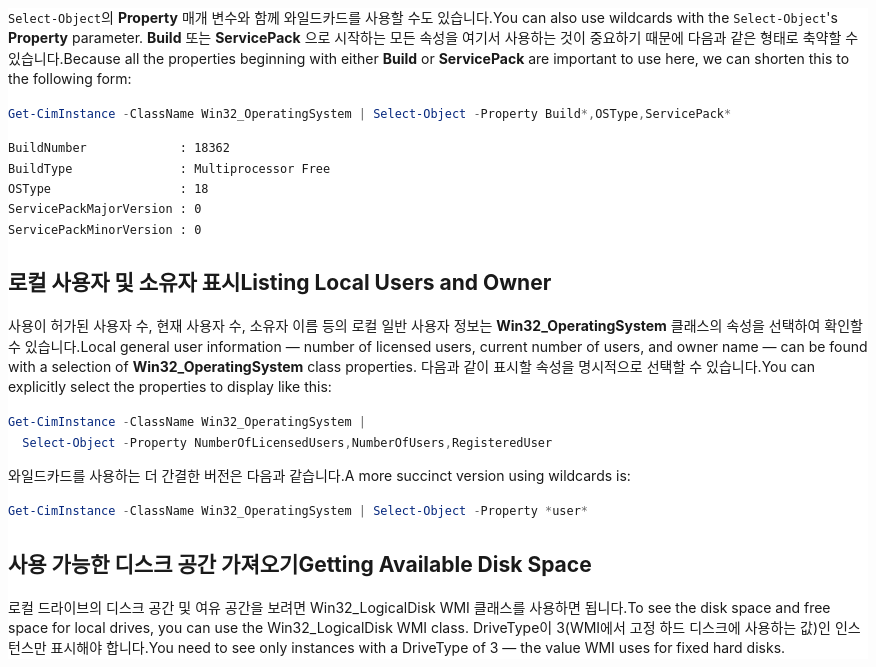 <span data-ttu-id="c55f6-137">`Select-Object`의 **Property** 매개 변수와 함께 와일드카드를 사용할 수도 있습니다.</span><span class="sxs-lookup"><span data-stu-id="c55f6-137">You can also use wildcards with the `Select-Object`'s **Property** parameter.</span></span> <span data-ttu-id="c55f6-138">**Build** 또는 **ServicePack** 으로 시작하는 모든 속성을 여기서 사용하는 것이 중요하기 때문에 다음과 같은 형태로 축약할 수 있습니다.</span><span class="sxs-lookup"><span data-stu-id="c55f6-138">Because all the properties beginning with either **Build** or **ServicePack** are important to use here, we can shorten this to the following form:</span></span>

```powershell
Get-CimInstance -ClassName Win32_OperatingSystem | Select-Object -Property Build*,OSType,ServicePack*
```

```Output
BuildNumber             : 18362
BuildType               : Multiprocessor Free
OSType                  : 18
ServicePackMajorVersion : 0
ServicePackMinorVersion : 0
```

## <a name="listing-local-users-and-owner"></a><span data-ttu-id="c55f6-139">로컬 사용자 및 소유자 표시</span><span class="sxs-lookup"><span data-stu-id="c55f6-139">Listing Local Users and Owner</span></span>

<span data-ttu-id="c55f6-140">사용이 허가된 사용자 수, 현재 사용자 수, 소유자 이름 등의 로컬 일반 사용자 정보는 **Win32_OperatingSystem** 클래스의 속성을 선택하여 확인할 수 있습니다.</span><span class="sxs-lookup"><span data-stu-id="c55f6-140">Local general user information — number of licensed users, current number of users, and owner name — can be found with a selection of **Win32_OperatingSystem** class properties.</span></span> <span data-ttu-id="c55f6-141">다음과 같이 표시할 속성을 명시적으로 선택할 수 있습니다.</span><span class="sxs-lookup"><span data-stu-id="c55f6-141">You can explicitly select the properties to display like this:</span></span>

```powershell
Get-CimInstance -ClassName Win32_OperatingSystem |
  Select-Object -Property NumberOfLicensedUsers,NumberOfUsers,RegisteredUser
```

<span data-ttu-id="c55f6-142">와일드카드를 사용하는 더 간결한 버전은 다음과 같습니다.</span><span class="sxs-lookup"><span data-stu-id="c55f6-142">A more succinct version using wildcards is:</span></span>

```powershell
Get-CimInstance -ClassName Win32_OperatingSystem | Select-Object -Property *user*
```

## <a name="getting-available-disk-space"></a><span data-ttu-id="c55f6-143">사용 가능한 디스크 공간 가져오기</span><span class="sxs-lookup"><span data-stu-id="c55f6-143">Getting Available Disk Space</span></span>

<span data-ttu-id="c55f6-144">로컬 드라이브의 디스크 공간 및 여유 공간을 보려면 Win32_LogicalDisk WMI 클래스를 사용하면 됩니다.</span><span class="sxs-lookup"><span data-stu-id="c55f6-144">To see the disk space and free space for local drives, you can use the Win32_LogicalDisk WMI class.</span></span>
<span data-ttu-id="c55f6-145">DriveType이 3(WMI에서 고정 하드 디스크에 사용하는 값)인 인스턴스만 표시해야 합니다.</span><span class="sxs-lookup"><span data-stu-id="c55f6-145">You need to see only instances with a DriveType of 3 — the value WMI uses for fixed hard disks.</span></span>
